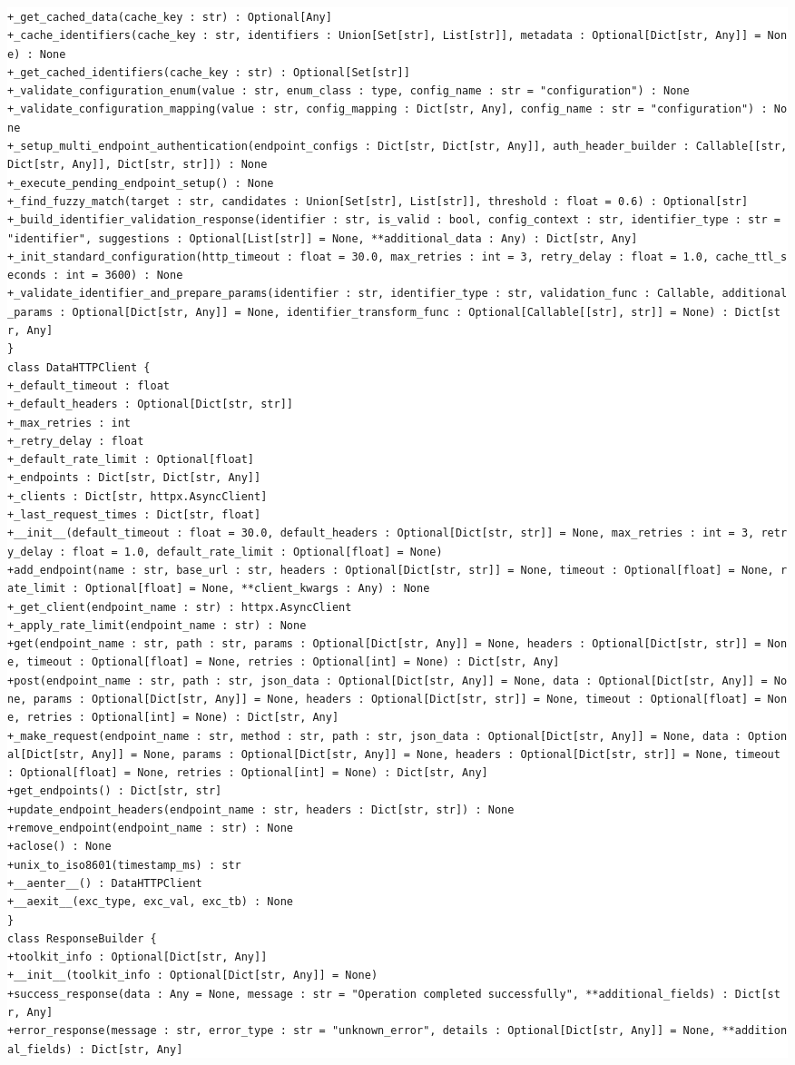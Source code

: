```mermaid
+_get_cached_data(cache_key : str) : Optional[Any]
+_cache_identifiers(cache_key : str, identifiers : Union[Set[str], List[str]], metadata : Optional[Dict[str, Any]] = None) : None
+_get_cached_identifiers(cache_key : str) : Optional[Set[str]]
+_validate_configuration_enum(value : str, enum_class : type, config_name : str = "configuration") : None
+_validate_configuration_mapping(value : str, config_mapping : Dict[str, Any], config_name : str = "configuration") : None
+_setup_multi_endpoint_authentication(endpoint_configs : Dict[str, Dict[str, Any]], auth_header_builder : Callable[[str, Dict[str, Any]], Dict[str, str]]) : None
+_execute_pending_endpoint_setup() : None
+_find_fuzzy_match(target : str, candidates : Union[Set[str], List[str]], threshold : float = 0.6) : Optional[str]
+_build_identifier_validation_response(identifier : str, is_valid : bool, config_context : str, identifier_type : str = "identifier", suggestions : Optional[List[str]] = None, **additional_data : Any) : Dict[str, Any]
+_init_standard_configuration(http_timeout : float = 30.0, max_retries : int = 3, retry_delay : float = 1.0, cache_ttl_seconds : int = 3600) : None
+_validate_identifier_and_prepare_params(identifier : str, identifier_type : str, validation_func : Callable, additional_params : Optional[Dict[str, Any]] = None, identifier_transform_func : Optional[Callable[[str], str]] = None) : Dict[str, Any]
}
class DataHTTPClient {
+_default_timeout : float
+_default_headers : Optional[Dict[str, str]]
+_max_retries : int
+_retry_delay : float
+_default_rate_limit : Optional[float]
+_endpoints : Dict[str, Dict[str, Any]]
+_clients : Dict[str, httpx.AsyncClient]
+_last_request_times : Dict[str, float]
+__init__(default_timeout : float = 30.0, default_headers : Optional[Dict[str, str]] = None, max_retries : int = 3, retry_delay : float = 1.0, default_rate_limit : Optional[float] = None)
+add_endpoint(name : str, base_url : str, headers : Optional[Dict[str, str]] = None, timeout : Optional[float] = None, rate_limit : Optional[float] = None, **client_kwargs : Any) : None
+_get_client(endpoint_name : str) : httpx.AsyncClient
+_apply_rate_limit(endpoint_name : str) : None
+get(endpoint_name : str, path : str, params : Optional[Dict[str, Any]] = None, headers : Optional[Dict[str, str]] = None, timeout : Optional[float] = None, retries : Optional[int] = None) : Dict[str, Any]
+post(endpoint_name : str, path : str, json_data : Optional[Dict[str, Any]] = None, data : Optional[Dict[str, Any]] = None, params : Optional[Dict[str, Any]] = None, headers : Optional[Dict[str, str]] = None, timeout : Optional[float] = None, retries : Optional[int] = None) : Dict[str, Any]
+_make_request(endpoint_name : str, method : str, path : str, json_data : Optional[Dict[str, Any]] = None, data : Optional[Dict[str, Any]] = None, params : Optional[Dict[str, Any]] = None, headers : Optional[Dict[str, str]] = None, timeout : Optional[float] = None, retries : Optional[int] = None) : Dict[str, Any]
+get_endpoints() : Dict[str, str]
+update_endpoint_headers(endpoint_name : str, headers : Dict[str, str]) : None
+remove_endpoint(endpoint_name : str) : None
+aclose() : None
+unix_to_iso8601(timestamp_ms) : str
+__aenter__() : DataHTTPClient
+__aexit__(exc_type, exc_val, exc_tb) : None
}
class ResponseBuilder {
+toolkit_info : Optional[Dict[str, Any]]
+__init__(toolkit_info : Optional[Dict[str, Any]] = None)
+success_response(data : Any = None, message : str = "Operation completed successfully", **additional_fields) : Dict[str, Any]
+error_response(message : str, error_type : str = "unknown_error", details : Optional[Dict[str, Any]] = None, **additional_fields) : Dict[str, Any]
```